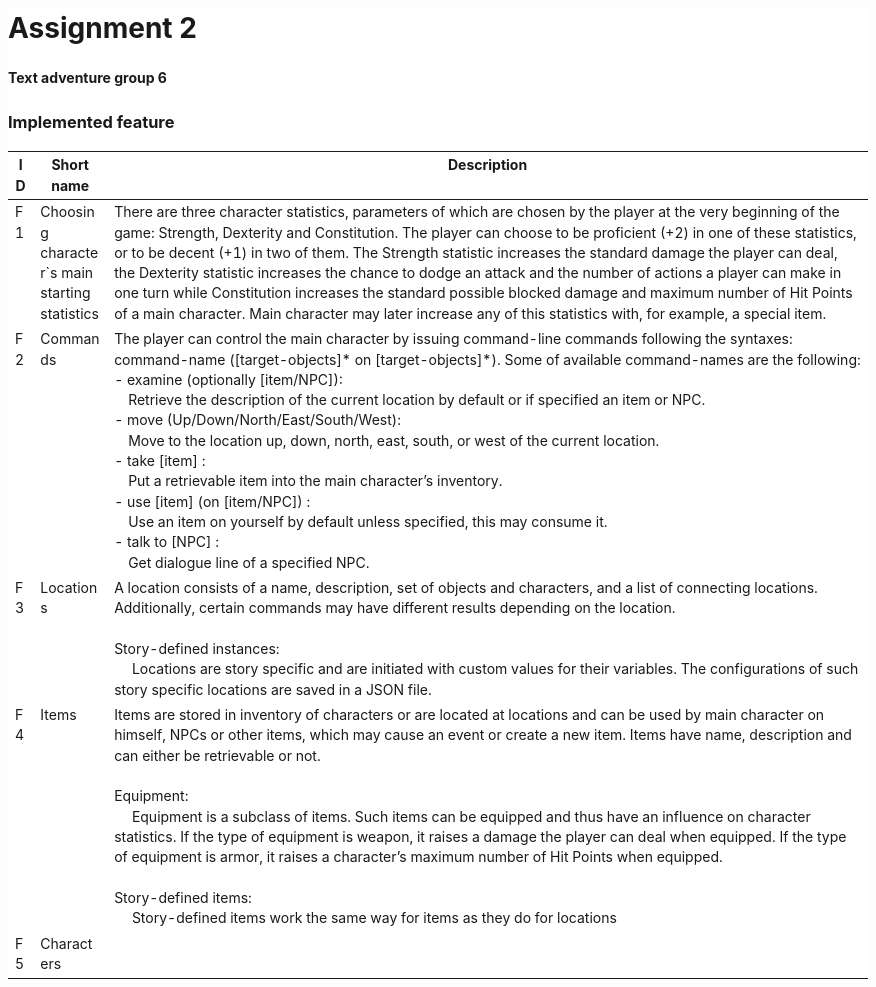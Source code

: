 # Assignment 2

**Text adventure group 6**

### Implemented feature

<table>
<thead>
<tr>
<th>ID</th>
<th>Short name</th>
<th>Description</th>
</tr>
</thead>
<tbody>
<tr>
<td>F1</td>
<td>Choosing character`s main starting statistics</td>
<td>There are three character statistics, parameters of which are chosen by the player at the very beginning of the game: Strength, Dexterity and Constitution. The player can choose to be proficient (+2) in one of these statistics, or to be decent (+1) in two of them. The Strength statistic increases the standard damage the player can deal, the Dexterity statistic increases the chance to dodge an attack and the number of actions a player can make in one turn while Constitution increases the standard possible blocked damage and maximum number of Hit Points of a main character. Main character may later increase any of this statistics with, for example, a special item.</td>
</tr>
<tr>
<td>F2</td>
<td>Commands</td>
<td>The player can control the main character by issuing command-line commands following the syntaxes: command-name ([target-objects]* on [target-objects]*). Some of available command-names are the following:<br />- examine (optionally [item/NPC]):<br />&emsp;Retrieve the description of the current location by default or if specified an item or NPC.<br />- move (Up/Down/North/East/South/West):<br />&emsp;Move to the location up, down, north, east, south, or west of the current location.<br />- take [item] :<br />&emsp;Put a retrievable item into the main character&rsquo;s inventory.<br />- use [item] (on [item/NPC]) :<br />&emsp;Use an item on yourself by default unless specified, this may consume it.<br />- talk to [NPC] :<br />&emsp;Get dialogue line of a specified NPC.</td>
</tr>
<tr>
<td>F3</td>
<td>Locations</td>
<td>A location consists of a name, description, set of objects and characters, and a list of connecting locations. Additionally, certain commands may have different results depending on the location.<br /><br />Story-defined instances:<br />&emsp; Locations are story specific and are initiated with custom values for their variables. The configurations of such story specific locations are saved in a JSON file.</td>
</tr>
<tr>
<td>F4</td>
<td>Items</td>
<td>Items are stored in inventory of characters or are located at locations and can be used by main character on himself, NPCs or other items, which may cause an event or create a new item. Items have name, description and can either be retrievable or not.<br /><br />Equipment:<br />&emsp; Equipment is a subclass of items. Such items can be equipped and thus have an influence on character statistics. If the type of equipment is weapon, it raises a damage the player can deal when equipped. If the type of equipment is armor, it raises a character&rsquo;s maximum number of Hit Points when equipped.<br /><br />Story-defined items:<br />&emsp; Story-defined items work the same way for items as they do for locations&nbsp;</td>
</tr>
<tr>
<td>F5</td>
<td>Characters</td>